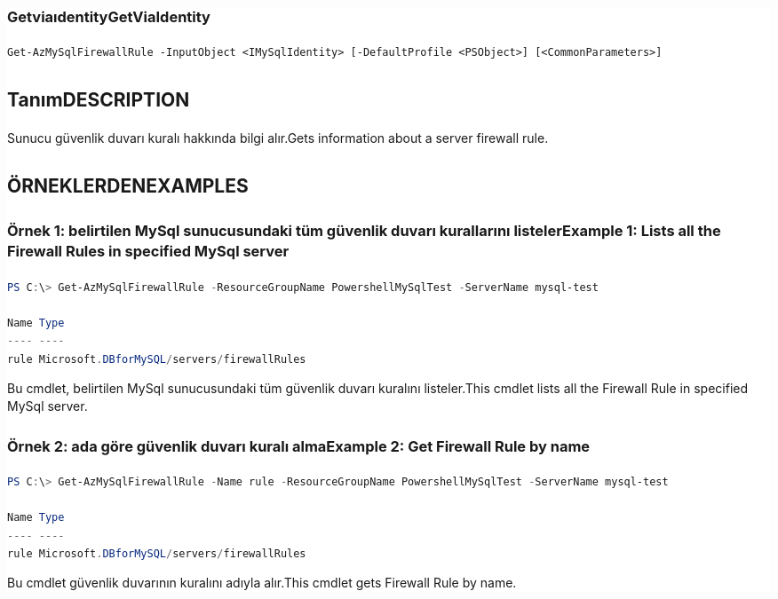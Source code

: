### <span data-ttu-id="85af2-107">Getviaıdentity</span><span class="sxs-lookup"><span data-stu-id="85af2-107">GetViaIdentity</span></span>
```
Get-AzMySqlFirewallRule -InputObject <IMySqlIdentity> [-DefaultProfile <PSObject>] [<CommonParameters>]
```

## <span data-ttu-id="85af2-108">Tanım</span><span class="sxs-lookup"><span data-stu-id="85af2-108">DESCRIPTION</span></span>
<span data-ttu-id="85af2-109">Sunucu güvenlik duvarı kuralı hakkında bilgi alır.</span><span class="sxs-lookup"><span data-stu-id="85af2-109">Gets information about a server firewall rule.</span></span>

## <span data-ttu-id="85af2-110">ÖRNEKLERDEN</span><span class="sxs-lookup"><span data-stu-id="85af2-110">EXAMPLES</span></span>

### <span data-ttu-id="85af2-111">Örnek 1: belirtilen MySql sunucusundaki tüm güvenlik duvarı kurallarını listeler</span><span class="sxs-lookup"><span data-stu-id="85af2-111">Example 1: Lists all the Firewall Rules in specified MySql server</span></span>
```powershell
PS C:\> Get-AzMySqlFirewallRule -ResourceGroupName PowershellMySqlTest -ServerName mysql-test

Name Type
---- ----
rule Microsoft.DBforMySQL/servers/firewallRules
```

<span data-ttu-id="85af2-112">Bu cmdlet, belirtilen MySql sunucusundaki tüm güvenlik duvarı kuralını listeler.</span><span class="sxs-lookup"><span data-stu-id="85af2-112">This cmdlet lists all the Firewall Rule in specified MySql server.</span></span>

### <span data-ttu-id="85af2-113">Örnek 2: ada göre güvenlik duvarı kuralı alma</span><span class="sxs-lookup"><span data-stu-id="85af2-113">Example 2: Get Firewall Rule by name</span></span>
```powershell
PS C:\> Get-AzMySqlFirewallRule -Name rule -ResourceGroupName PowershellMySqlTest -ServerName mysql-test

Name Type
---- ----
rule Microsoft.DBforMySQL/servers/firewallRules
```

<span data-ttu-id="85af2-114">Bu cmdlet güvenlik duvarının kuralını adıyla alır.</span><span class="sxs-lookup"><span data-stu-id="85af2-114">This cmdlet gets Firewall Rule by name.</span></span>

